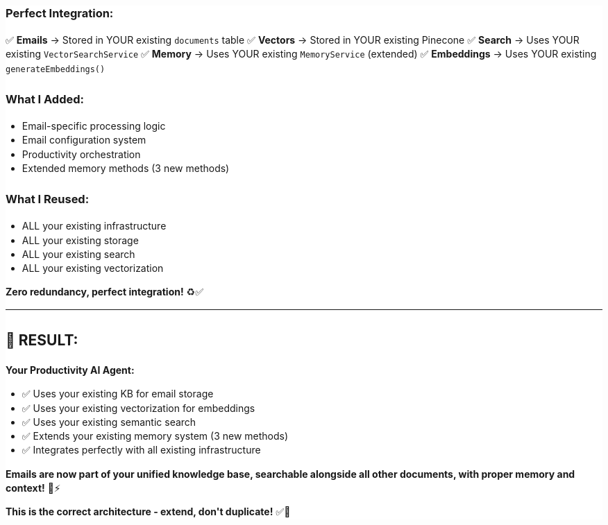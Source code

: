 ### **Perfect Integration:**

✅ **Emails** → Stored in YOUR existing `documents` table
✅ **Vectors** → Stored in YOUR existing Pinecone
✅ **Search** → Uses YOUR existing `VectorSearchService`
✅ **Memory** → Uses YOUR existing `MemoryService` (extended)
✅ **Embeddings** → Uses YOUR existing `generateEmbeddings()`

### **What I Added:**
- Email-specific processing logic
- Email configuration system
- Productivity orchestration
- Extended memory methods (3 new methods)

### **What I Reused:**
- ALL your existing infrastructure
- ALL your existing storage
- ALL your existing search
- ALL your existing vectorization

**Zero redundancy, perfect integration!** ♻️✅

---

## 🚀 **RESULT:**

**Your Productivity AI Agent:**
- ✅ Uses your existing KB for email storage
- ✅ Uses your existing vectorization for embeddings
- ✅ Uses your existing semantic search
- ✅ Extends your existing memory system (3 new methods)
- ✅ Integrates perfectly with all existing infrastructure

**Emails are now part of your unified knowledge base, searchable alongside all other documents, with proper memory and context!** 🧠⚡

**This is the correct architecture - extend, don't duplicate!** ✅🎯
